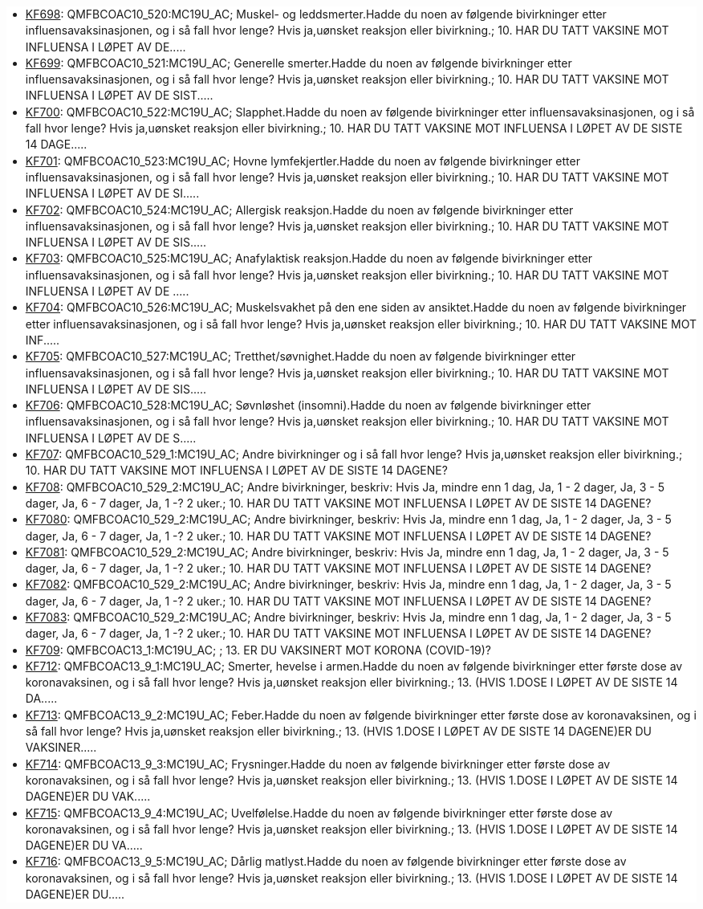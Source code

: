 - [KF698](Foreldre_Runde29_komplett.md#KF698): QMFBCOAC10_520:MC19U_AC; Muskel- og leddsmerter.Hadde du noen av følgende bivirkninger etter influensavaksinasjonen, og i så fall hvor lenge? Hvis ja,uønsket reaksjon eller bivirkning.; 10. HAR DU TATT VAKSINE MOT INFLUENSA I LØPET AV DE.....
- [KF699](Foreldre_Runde29_komplett.md#KF699): QMFBCOAC10_521:MC19U_AC; Generelle smerter.Hadde du noen av følgende bivirkninger etter influensavaksinasjonen, og i så fall hvor lenge? Hvis ja,uønsket reaksjon eller bivirkning.; 10. HAR DU TATT VAKSINE MOT INFLUENSA I LØPET AV DE SIST.....
- [KF700](Foreldre_Runde29_komplett.md#KF700): QMFBCOAC10_522:MC19U_AC; Slapphet.Hadde du noen av følgende bivirkninger etter influensavaksinasjonen, og i så fall hvor lenge? Hvis ja,uønsket reaksjon eller bivirkning.; 10. HAR DU TATT VAKSINE MOT INFLUENSA I LØPET AV DE SISTE 14 DAGE.....
- [KF701](Foreldre_Runde29_komplett.md#KF701): QMFBCOAC10_523:MC19U_AC; Hovne lymfekjertler.Hadde du noen av følgende bivirkninger etter influensavaksinasjonen, og i så fall hvor lenge? Hvis ja,uønsket reaksjon eller bivirkning.; 10. HAR DU TATT VAKSINE MOT INFLUENSA I LØPET AV DE SI.....
- [KF702](Foreldre_Runde29_komplett.md#KF702): QMFBCOAC10_524:MC19U_AC; Allergisk reaksjon.Hadde du noen av følgende bivirkninger etter influensavaksinasjonen, og i så fall hvor lenge? Hvis ja,uønsket reaksjon eller bivirkning.; 10. HAR DU TATT VAKSINE MOT INFLUENSA I LØPET AV DE SIS.....
- [KF703](Foreldre_Runde29_komplett.md#KF703): QMFBCOAC10_525:MC19U_AC; Anafylaktisk reaksjon.Hadde du noen av følgende bivirkninger etter influensavaksinasjonen, og i så fall hvor lenge? Hvis ja,uønsket reaksjon eller bivirkning.; 10. HAR DU TATT VAKSINE MOT INFLUENSA I LØPET AV DE .....
- [KF704](Foreldre_Runde29_komplett.md#KF704): QMFBCOAC10_526:MC19U_AC; Muskelsvakhet på den ene siden av ansiktet.Hadde du noen av følgende bivirkninger etter influensavaksinasjonen, og i så fall hvor lenge? Hvis ja,uønsket reaksjon eller bivirkning.; 10. HAR DU TATT VAKSINE MOT INF.....
- [KF705](Foreldre_Runde29_komplett.md#KF705): QMFBCOAC10_527:MC19U_AC; Tretthet/søvnighet.Hadde du noen av følgende bivirkninger etter influensavaksinasjonen, og i så fall hvor lenge? Hvis ja,uønsket reaksjon eller bivirkning.; 10. HAR DU TATT VAKSINE MOT INFLUENSA I LØPET AV DE SIS.....
- [KF706](Foreldre_Runde29_komplett.md#KF706): QMFBCOAC10_528:MC19U_AC; Søvnløshet (insomni).Hadde du noen av følgende bivirkninger etter influensavaksinasjonen, og i så fall hvor lenge? Hvis ja,uønsket reaksjon eller bivirkning.; 10. HAR DU TATT VAKSINE MOT INFLUENSA I LØPET AV DE S.....
- [KF707](Foreldre_Runde29_komplett.md#KF707): QMFBCOAC10_529_1:MC19U_AC; Andre bivirkninger og i så fall hvor lenge? Hvis ja,uønsket reaksjon eller bivirkning.; 10. HAR DU TATT VAKSINE MOT INFLUENSA I LØPET AV DE SISTE 14 DAGENE?
- [KF708](Foreldre_Runde29_komplett.md#KF708): QMFBCOAC10_529_2:MC19U_AC; Andre bivirkninger, beskriv: Hvis Ja, mindre enn 1 dag, Ja, 1 - 2 dager, Ja, 3 - 5 dager, Ja, 6 - 7 dager, Ja, 1 -? 2 uker.; 10. HAR DU TATT VAKSINE MOT INFLUENSA I LØPET AV DE SISTE 14 DAGENE?
- [KF7080](Foreldre_Runde29_komplett.md#KF7080): QMFBCOAC10_529_2:MC19U_AC; Andre bivirkninger, beskriv: Hvis Ja, mindre enn 1 dag, Ja, 1 - 2 dager, Ja, 3 - 5 dager, Ja, 6 - 7 dager, Ja, 1 -? 2 uker.; 10. HAR DU TATT VAKSINE MOT INFLUENSA I LØPET AV DE SISTE 14 DAGENE?
- [KF7081](Foreldre_Runde29_komplett.md#KF7081): QMFBCOAC10_529_2:MC19U_AC; Andre bivirkninger, beskriv: Hvis Ja, mindre enn 1 dag, Ja, 1 - 2 dager, Ja, 3 - 5 dager, Ja, 6 - 7 dager, Ja, 1 -? 2 uker.; 10. HAR DU TATT VAKSINE MOT INFLUENSA I LØPET AV DE SISTE 14 DAGENE?
- [KF7082](Foreldre_Runde29_komplett.md#KF7082): QMFBCOAC10_529_2:MC19U_AC; Andre bivirkninger, beskriv: Hvis Ja, mindre enn 1 dag, Ja, 1 - 2 dager, Ja, 3 - 5 dager, Ja, 6 - 7 dager, Ja, 1 -? 2 uker.; 10. HAR DU TATT VAKSINE MOT INFLUENSA I LØPET AV DE SISTE 14 DAGENE?
- [KF7083](Foreldre_Runde29_komplett.md#KF7083): QMFBCOAC10_529_2:MC19U_AC; Andre bivirkninger, beskriv: Hvis Ja, mindre enn 1 dag, Ja, 1 - 2 dager, Ja, 3 - 5 dager, Ja, 6 - 7 dager, Ja, 1 -? 2 uker.; 10. HAR DU TATT VAKSINE MOT INFLUENSA I LØPET AV DE SISTE 14 DAGENE?
- [KF709](Foreldre_Runde29_komplett.md#KF709): QMFBCOAC13_1:MC19U_AC; ; 13. ER DU VAKSINERT MOT KORONA (COVID-19)?
- [KF712](Foreldre_Runde29_komplett.md#KF712): QMFBCOAC13_9_1:MC19U_AC; Smerter, hevelse i armen.Hadde du noen av følgende bivirkninger etter første dose av koronavaksinen, og i så fall hvor lenge? Hvis ja,uønsket reaksjon eller bivirkning.; 13. (HVIS 1.DOSE I LØPET AV DE SISTE 14 DA.....
- [KF713](Foreldre_Runde29_komplett.md#KF713): QMFBCOAC13_9_2:MC19U_AC; Feber.Hadde du noen av følgende bivirkninger etter første dose av koronavaksinen, og i så fall hvor lenge? Hvis ja,uønsket reaksjon eller bivirkning.; 13. (HVIS 1.DOSE I LØPET AV DE SISTE 14 DAGENE)ER DU VAKSINER.....
- [KF714](Foreldre_Runde29_komplett.md#KF714): QMFBCOAC13_9_3:MC19U_AC; Frysninger.Hadde du noen av følgende bivirkninger etter første dose av koronavaksinen, og i så fall hvor lenge? Hvis ja,uønsket reaksjon eller bivirkning.; 13. (HVIS 1.DOSE I LØPET AV DE SISTE 14 DAGENE)ER DU VAK.....
- [KF715](Foreldre_Runde29_komplett.md#KF715): QMFBCOAC13_9_4:MC19U_AC; Uvelfølelse.Hadde du noen av følgende bivirkninger etter første dose av koronavaksinen, og i så fall hvor lenge? Hvis ja,uønsket reaksjon eller bivirkning.; 13. (HVIS 1.DOSE I LØPET AV DE SISTE 14 DAGENE)ER DU VA.....
- [KF716](Foreldre_Runde29_komplett.md#KF716): QMFBCOAC13_9_5:MC19U_AC; Dårlig matlyst.Hadde du noen av følgende bivirkninger etter første dose av koronavaksinen, og i så fall hvor lenge? Hvis ja,uønsket reaksjon eller bivirkning.; 13. (HVIS 1.DOSE I LØPET AV DE SISTE 14 DAGENE)ER DU.....